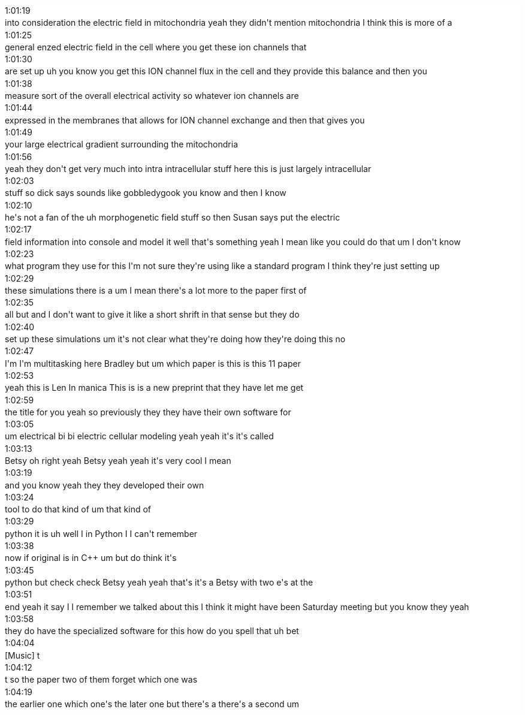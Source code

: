 1:01:19     
into consideration the electric field in mitochondria yeah they didn't mention mitochondria I think this is more of a     
1:01:25     
general enzed electric field in the cell where you get these ion channels that     
1:01:30     
are set up uh you know you get this ION channel flux in the cell and they provide this balance and then you     
1:01:38     
measure sort of the overall electrical activity so whatever ion channels are     
1:01:44     
expressed in the membranes that allows for ION channel exchange and then that gives you     
1:01:49     
your large electrical gradient surrounding the mitochondria     
1:01:56     
yeah they don't get very much into intra intracellular stuff here this is just largely intracellular     
1:02:03     
stuff so dick says sounds like gobbledygook you know and then I know     
1:02:10     
he's not a fan of the uh morphogenetic field stuff so then Susan says put the electric     
1:02:17     
field information into console and model it well that's something yeah I mean like you could do that um I don't know     
1:02:23     
what program they use for this I'm not sure they're using like a standard program I think they're just setting up     
1:02:29     
these simulations there is a um I mean there's a lot more to the paper first of     
1:02:35     
all but and I don't want to give it like a short shrift in that sense but they do     
1:02:40     
set up these simulations um it's not clear what they're doing how they're doing this no     
1:02:47     
I'm I'm multitasking here Bradley but um which paper is this is this 11 paper     
1:02:53     
yeah this is Len In manica This is is a new preprint that they have let me get     
1:02:59     
the title for you yeah so previously they they have their own software for     
1:03:05     
um electrical bi bi electric cellular modeling yeah yeah it's it's called     
1:03:13     
Betsy oh right yeah Betsy yeah yeah it's very cool I mean     
1:03:19     
and you know yeah they they developed their own     
1:03:24     
tool to do that kind of um that kind of     
1:03:29     
python it is uh well I in Python I I can't remember     
1:03:38     
now if original is in C++ um but do think it's     
1:03:45     
python but check check Betsy yeah yeah that's it's a Betsy with two e's at the     
1:03:51     
end yeah it say I I remember we talked about this I think it might have been Saturday meeting but you know they yeah     
1:03:58     
they do have the specialized software for this how do you spell that uh bet     
1:04:04     
[Music] t     
1:04:12     
t so the paper two of them forget which one was     
1:04:19     
the earlier one which one's the later one but there's a there's a second um     